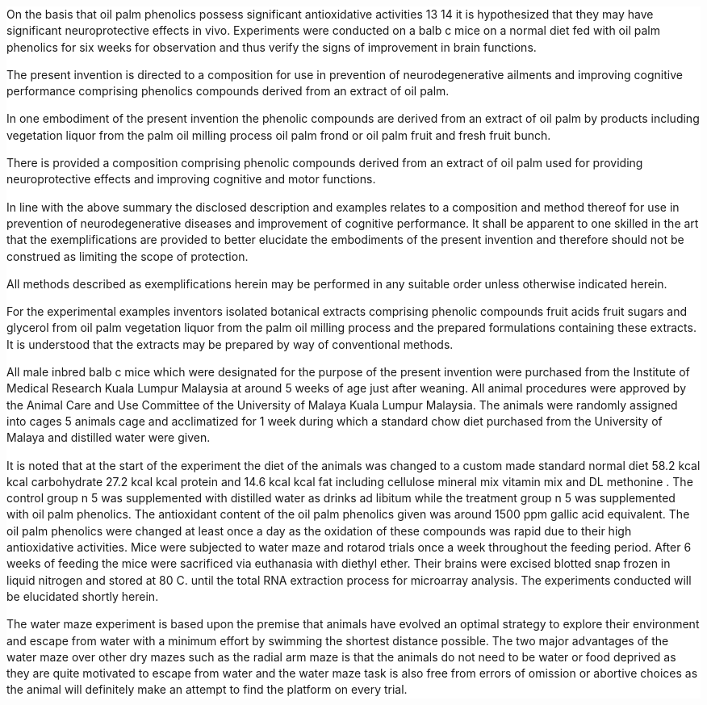 On the basis that oil palm phenolics possess significant antioxidative activities 13 14 it is hypothesized that they may have significant neuroprotective effects in vivo. Experiments were conducted on a balb c mice on a normal diet fed with oil palm phenolics for six weeks for observation and thus verify the signs of improvement in brain functions.

The present invention is directed to a composition for use in prevention of neurodegenerative ailments and improving cognitive performance comprising phenolics compounds derived from an extract of oil palm.

In one embodiment of the present invention the phenolic compounds are derived from an extract of oil palm by products including vegetation liquor from the palm oil milling process oil palm frond or oil palm fruit and fresh fruit bunch.

There is provided a composition comprising phenolic compounds derived from an extract of oil palm used for providing neuroprotective effects and improving cognitive and motor functions.

In line with the above summary the disclosed description and examples relates to a composition and method thereof for use in prevention of neurodegenerative diseases and improvement of cognitive performance. It shall be apparent to one skilled in the art that the exemplifications are provided to better elucidate the embodiments of the present invention and therefore should not be construed as limiting the scope of protection.

All methods described as exemplifications herein may be performed in any suitable order unless otherwise indicated herein.

For the experimental examples inventors isolated botanical extracts comprising phenolic compounds fruit acids fruit sugars and glycerol from oil palm vegetation liquor from the palm oil milling process and the prepared formulations containing these extracts. It is understood that the extracts may be prepared by way of conventional methods.

All male inbred balb c mice which were designated for the purpose of the present invention were purchased from the Institute of Medical Research Kuala Lumpur Malaysia at around 5 weeks of age just after weaning. All animal procedures were approved by the Animal Care and Use Committee of the University of Malaya Kuala Lumpur Malaysia. The animals were randomly assigned into cages 5 animals cage and acclimatized for 1 week during which a standard chow diet purchased from the University of Malaya and distilled water were given.

It is noted that at the start of the experiment the diet of the animals was changed to a custom made standard normal diet 58.2 kcal kcal carbohydrate 27.2 kcal kcal protein and 14.6 kcal kcal fat including cellulose mineral mix vitamin mix and DL methonine . The control group n 5 was supplemented with distilled water as drinks ad libitum while the treatment group n 5 was supplemented with oil palm phenolics. The antioxidant content of the oil palm phenolics given was around 1500 ppm gallic acid equivalent. The oil palm phenolics were changed at least once a day as the oxidation of these compounds was rapid due to their high antioxidative activities. Mice were subjected to water maze and rotarod trials once a week throughout the feeding period. After 6 weeks of feeding the mice were sacrificed via euthanasia with diethyl ether. Their brains were excised blotted snap frozen in liquid nitrogen and stored at 80 C. until the total RNA extraction process for microarray analysis. The experiments conducted will be elucidated shortly herein.

The water maze experiment is based upon the premise that animals have evolved an optimal strategy to explore their environment and escape from water with a minimum effort by swimming the shortest distance possible. The two major advantages of the water maze over other dry mazes such as the radial arm maze is that the animals do not need to be water or food deprived as they are quite motivated to escape from water and the water maze task is also free from errors of omission or abortive choices as the animal will definitely make an attempt to find the platform on every trial.
